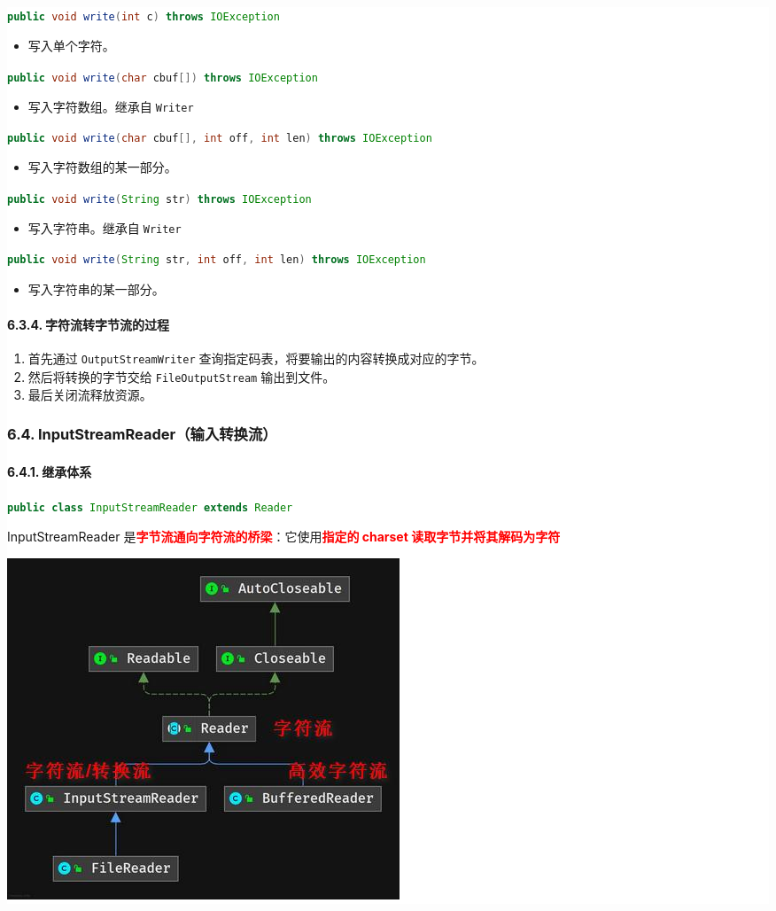 ```java
public void write(int c) throws IOException 
```

- 写入单个字符。

```java
public void write(char cbuf[]) throws IOException
```

- 写入字符数组。继承自 `Writer`

```java
public void write(char cbuf[], int off, int len) throws IOException
```

- 写入字符数组的某一部分。

```java
public void write(String str) throws IOException
```

- 写入字符串。继承自 `Writer`

```java
public void write(String str, int off, int len) throws IOException
```

- 写入字符串的某一部分。

#### 6.3.4. 字符流转字节流的过程

1. 首先通过 `OutputStreamWriter` 查询指定码表，将要输出的内容转换成对应的字节。
2. 然后将转换的字节交给 `FileOutputStream` 输出到文件。
3. 最后关闭流释放资源。

### 6.4. InputStreamReader（输入转换流）

#### 6.4.1. 继承体系

```java
public class InputStreamReader extends Reader
```

InputStreamReader 是<font color=red>**字节流通向字符流的桥梁**</font>：它使用<font color=red>**指定的 charset 读取字节并将其解码为字符**</font>

![](images/198664612249596.jpg)

